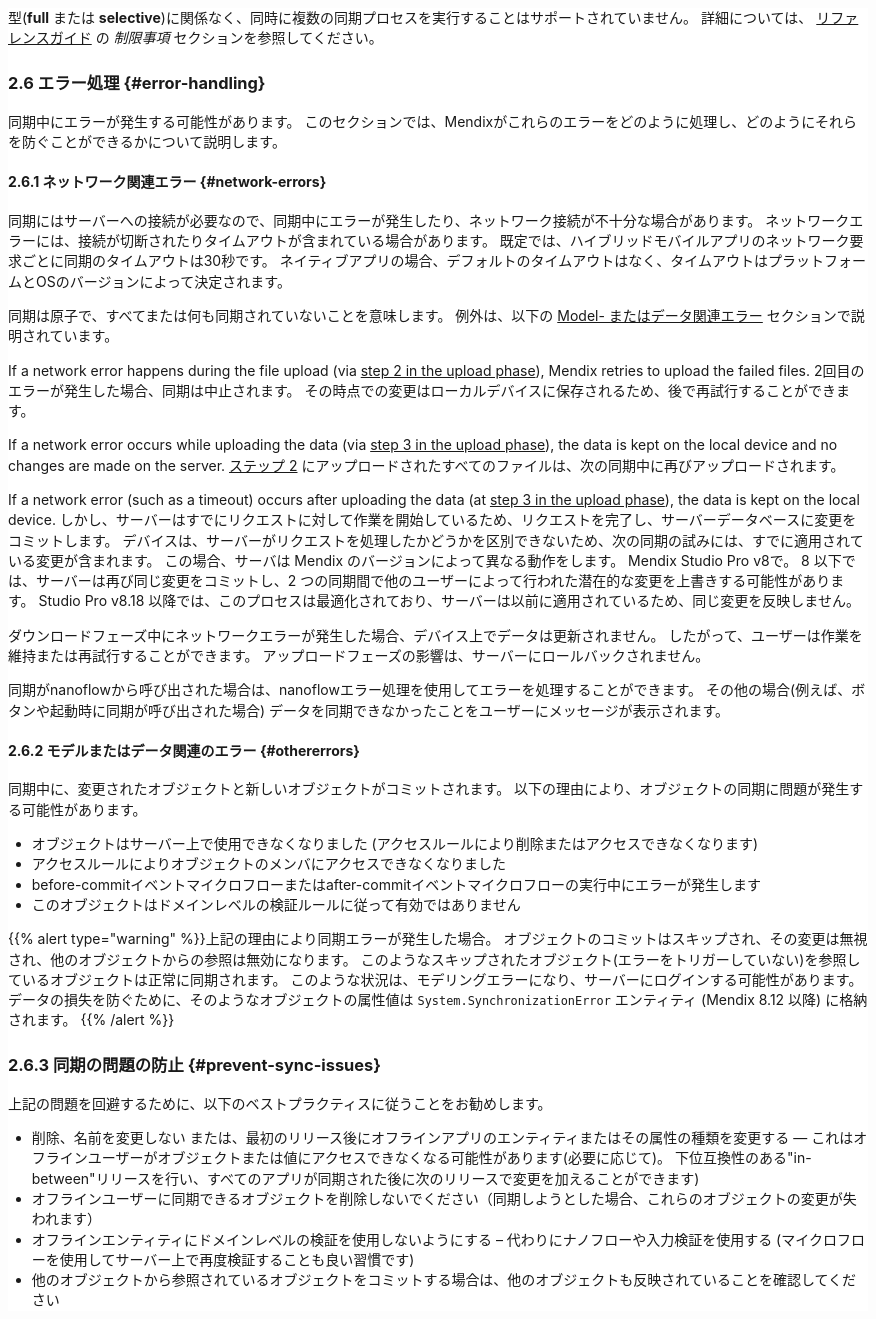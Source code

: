 型(**full** または **selective**)に関係なく、同時に複数の同期プロセスを実行することはサポートされていません。 詳細については、 [リファレンスガイド](synchronize#limitations) の *制限事項* セクションを参照してください。

### 2.6 エラー処理 {#error-handling}

同期中にエラーが発生する可能性があります。 このセクションでは、Mendixがこれらのエラーをどのように処理し、どのようにそれらを防ぐことができるかについて説明します。

#### 2.6.1 ネットワーク関連エラー {#network-errors}

同期にはサーバーへの接続が必要なので、同期中にエラーが発生したり、ネットワーク接続が不十分な場合があります。 ネットワークエラーには、接続が切断されたりタイムアウトが含まれている場合があります。 既定では、ハイブリッドモバイルアプリのネットワーク要求ごとに同期のタイムアウトは30秒です。 ネイティブアプリの場合、デフォルトのタイムアウトはなく、タイムアウトはプラットフォームとOSのバージョンによって決定されます。

同期は原子で、すべてまたは何も同期されていないことを意味します。 例外は、以下の [Model- またはデータ関連エラー](#othererrors) セクションで説明されています。

If a network error happens during the file upload (via [step 2 in the upload phase](#steptwo)), Mendix retries to upload the failed files. 2回目のエラーが発生した場合、同期は中止されます。 その時点での変更はローカルデバイスに保存されるため、後で再試行することができます。

If a network error occurs while uploading the data (via [step 3 in the upload phase](#stepthree)), the data is kept on the local device and no changes are made on the server. [ステップ 2](#steptwo) にアップロードされたすべてのファイルは、次の同期中に再びアップロードされます。

If a network error (such as a timeout) occurs after uploading the data (at [step 3 in the upload phase](#stepthree)), the data is kept on the local device. しかし、サーバーはすでにリクエストに対して作業を開始しているため、リクエストを完了し、サーバーデータベースに変更をコミットします。 デバイスは、サーバーがリクエストを処理したかどうかを区別できないため、次の同期の試みには、すでに適用されている変更が含まれます。 この場合、サーバは Mendix のバージョンによって異なる動作をします。 Mendix Studio Pro v8で。 8 以下では、サーバーは再び同じ変更をコミットし、2 つの同期間で他のユーザーによって行われた潜在的な変更を上書きする可能性があります。 Studio Pro v8.18 以降では、このプロセスは最適化されており、サーバーは以前に適用されているため、同じ変更を反映しません。

ダウンロードフェーズ中にネットワークエラーが発生した場合、デバイス上でデータは更新されません。 したがって、ユーザーは作業を維持または再試行することができます。 アップロードフェーズの影響は、サーバーにロールバックされません。

同期がnanoflowから呼び出された場合は、nanoflowエラー処理を使用してエラーを処理することができます。 その他の場合(例えば、ボタンや起動時に同期が呼び出された場合) データを同期できなかったことをユーザーにメッセージが表示されます。

#### 2.6.2 モデルまたはデータ関連のエラー {#othererrors}

同期中に、変更されたオブジェクトと新しいオブジェクトがコミットされます。 以下の理由により、オブジェクトの同期に問題が発生する可能性があります。

* オブジェクトはサーバー上で使用できなくなりました (アクセスルールにより削除またはアクセスできなくなります)
* アクセスルールによりオブジェクトのメンバにアクセスできなくなりました
* before-commitイベントマイクロフローまたはafter-commitイベントマイクロフローの実行中にエラーが発生します
* このオブジェクトはドメインレベルの検証ルールに従って有効ではありません

{{% alert type="warning" %}}上記の理由により同期エラーが発生した場合。 オブジェクトのコミットはスキップされ、その変更は無視され、他のオブジェクトからの参照は無効になります。 このようなスキップされたオブジェクト(エラーをトリガーしていない)を参照しているオブジェクトは正常に同期されます。 このような状況は、モデリングエラーになり、サーバーにログインする可能性があります。 データの損失を防ぐために、そのようなオブジェクトの属性値は `System.SynchronizationError` エンティティ (Mendix 8.12 以降) に格納されます。  {{% /alert %}}

### 2.6.3 同期の問題の防止 {#prevent-sync-issues}

上記の問題を回避するために、以下のベストプラクティスに従うことをお勧めします。

* 削除、名前を変更しない または、最初のリリース後にオフラインアプリのエンティティまたはその属性の種類を変更する — これはオフラインユーザーがオブジェクトまたは値にアクセスできなくなる可能性があります(必要に応じて)。 下位互換性のある"in-between"リリースを行い、すべてのアプリが同期された後に次のリリースで変更を加えることができます)
* オフラインユーザーに同期できるオブジェクトを削除しないでください（同期しようとした場合、これらのオブジェクトの変更が失われます）
* オフラインエンティティにドメインレベルの検証を使用しないようにする – 代わりにナノフローや入力検証を使用する (マイクロフローを使用してサーバー上で再度検証することも良い習慣です)
* 他のオブジェクトから参照されているオブジェクトをコミットする場合は、他のオブジェクトも反映されていることを確認してください
